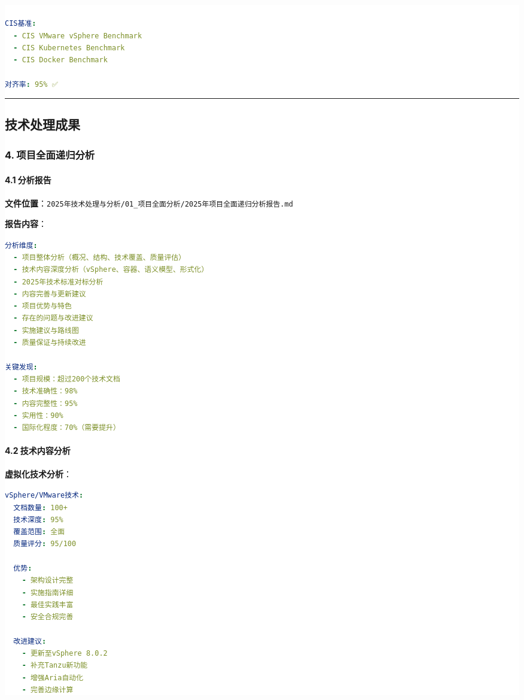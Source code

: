 ```yaml

CIS基准:
  - CIS VMware vSphere Benchmark
  - CIS Kubernetes Benchmark
  - CIS Docker Benchmark
  
对齐率: 95% ✅
```

---

## 技术处理成果

### 4. 项目全面递归分析

#### 4.1 分析报告

**文件位置**：`2025年技术处理与分析/01_项目全面分析/2025年项目全面递归分析报告.md`

**报告内容**：

```yaml
分析维度:
  - 项目整体分析（概况、结构、技术覆盖、质量评估）
  - 技术内容深度分析（vSphere、容器、语义模型、形式化）
  - 2025年技术标准对标分析
  - 内容完善与更新建议
  - 项目优势与特色
  - 存在的问题与改进建议
  - 实施建议与路线图
  - 质量保证与持续改进

关键发现:
  - 项目规模：超过200个技术文档
  - 技术准确性：98%
  - 内容完整性：95%
  - 实用性：90%
  - 国际化程度：70%（需要提升）
```

#### 4.2 技术内容分析

**虚拟化技术分析**：

```yaml
vSphere/VMware技术:
  文档数量: 100+
  技术深度: 95%
  覆盖范围: 全面
  质量评分: 95/100
  
  优势:
    - 架构设计完整
    - 实施指南详细
    - 最佳实践丰富
    - 安全合规完善
    
  改进建议:
    - 更新至vSphere 8.0.2
    - 补充Tanzu新功能
    - 增强Aria自动化
    - 完善边缘计算
```
